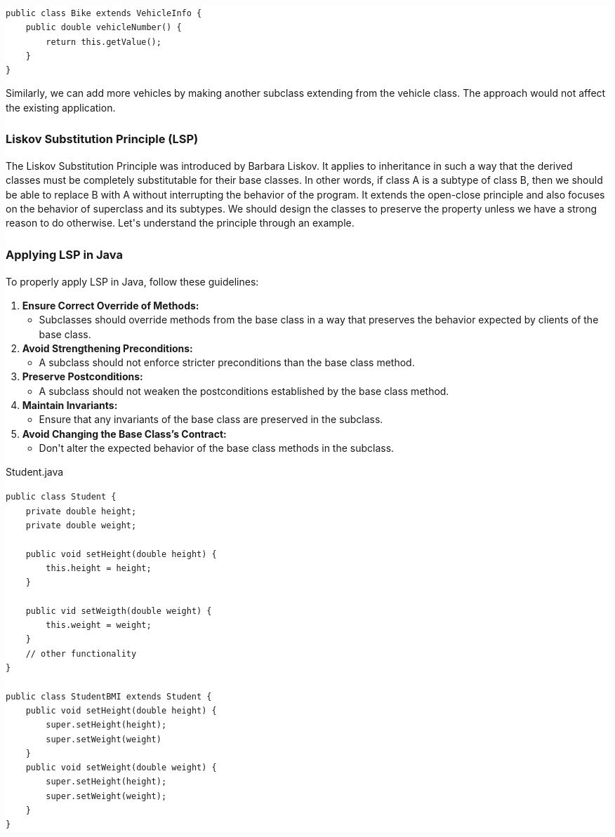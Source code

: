 ```
public class Bike extends VehicleInfo {
	public double vehicleNumber() {
		return this.getValue();
	}
}
```
Similarly, we can add more vehicles by making another subclass extending from the vehicle class. The approach would not 
affect the existing application.

### Liskov Substitution Principle (LSP)
The Liskov Substitution Principle was introduced by Barbara Liskov. It applies to inheritance in such a way that the derived 
classes must be completely substitutable for their base classes. In other words, if class A is a subtype of class B, then 
we should be able to replace B with A without interrupting the behavior of the program.
It extends the open-close principle and also focuses on the behavior of superclass and its subtypes. We should design the 
classes to preserve the property unless we have a strong reason to do otherwise. Let's understand the principle through 
an example.
### Applying LSP in Java
To properly apply LSP in Java, follow these guidelines:
1. **Ensure Correct Override of Methods:**
    - Subclasses should override methods from the base class in a way that preserves the behavior expected by clients of the base class.
2. **Avoid Strengthening Preconditions:**
    - A subclass should not enforce stricter preconditions than the base class method.
3. **Preserve Postconditions:**
    - A subclass should not weaken the postconditions established by the base class method.
4. **Maintain Invariants:**
    - Ensure that any invariants of the base class are preserved in the subclass.
5. **Avoid Changing the Base Class’s Contract:**
    - Don't alter the expected behavior of the base class methods in the subclass.

Student.java
```
public class Student {
	private double height;
	private double weight;

	public void setHeight(double height) {
		this.height = height;
	}

	public vid setWeigth(double weight) {
		this.weight = weight;	
	}
	// other functionality
}

public class StudentBMI extends Student {
	public void setHeight(double height) {
		super.setHeight(height);
		super.setWeight(weight)	
	}
	public void setWeight(double weight) {
		super.setHeight(height);
		super.setWeight(weight);	
	}
}
```
